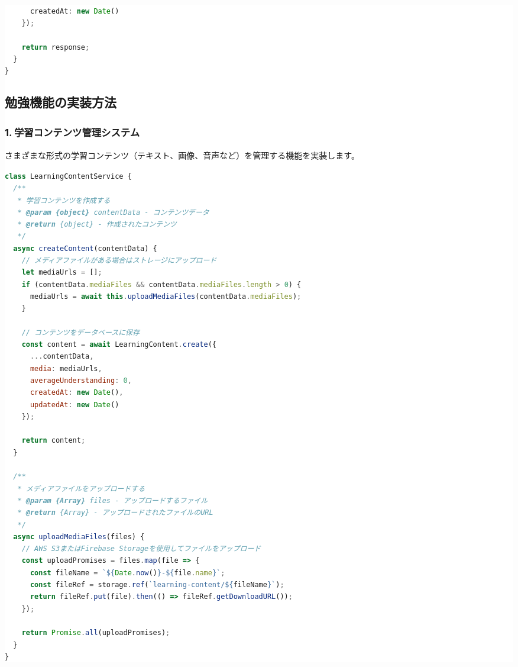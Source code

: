 ```javascript
      createdAt: new Date()
    });
    
    return response;
  }
}
```

## 勉強機能の実装方法

### 1. 学習コンテンツ管理システム

さまざまな形式の学習コンテンツ（テキスト、画像、音声など）を管理する機能を実装します。

```javascript
class LearningContentService {
  /**
   * 学習コンテンツを作成する
   * @param {object} contentData - コンテンツデータ
   * @return {object} - 作成されたコンテンツ
   */
  async createContent(contentData) {
    // メディアファイルがある場合はストレージにアップロード
    let mediaUrls = [];
    if (contentData.mediaFiles && contentData.mediaFiles.length > 0) {
      mediaUrls = await this.uploadMediaFiles(contentData.mediaFiles);
    }
    
    // コンテンツをデータベースに保存
    const content = await LearningContent.create({
      ...contentData,
      media: mediaUrls,
      averageUnderstanding: 0,
      createdAt: new Date(),
      updatedAt: new Date()
    });
    
    return content;
  }
  
  /**
   * メディアファイルをアップロードする
   * @param {Array} files - アップロードするファイル
   * @return {Array} - アップロードされたファイルのURL
   */
  async uploadMediaFiles(files) {
    // AWS S3またはFirebase Storageを使用してファイルをアップロード
    const uploadPromises = files.map(file => {
      const fileName = `${Date.now()}-${file.name}`;
      const fileRef = storage.ref(`learning-content/${fileName}`);
      return fileRef.put(file).then(() => fileRef.getDownloadURL());
    });
    
    return Promise.all(uploadPromises);
  }
}
```
